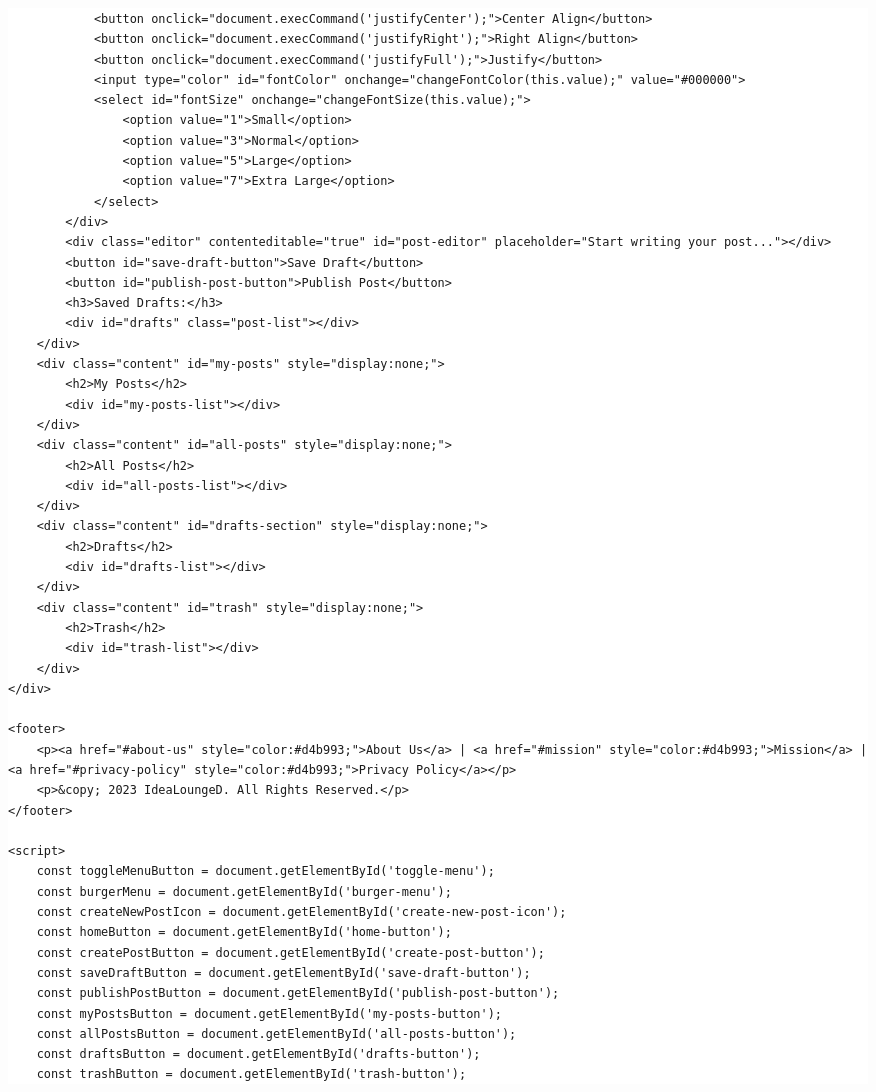                 <button onclick="document.execCommand('justifyCenter');">Center Align</button>
                <button onclick="document.execCommand('justifyRight');">Right Align</button>
                <button onclick="document.execCommand('justifyFull');">Justify</button>
                <input type="color" id="fontColor" onchange="changeFontColor(this.value);" value="#000000">
                <select id="fontSize" onchange="changeFontSize(this.value);">
                    <option value="1">Small</option>
                    <option value="3">Normal</option>
                    <option value="5">Large</option>
                    <option value="7">Extra Large</option>
                </select>
            </div>
            <div class="editor" contenteditable="true" id="post-editor" placeholder="Start writing your post..."></div>
            <button id="save-draft-button">Save Draft</button>
            <button id="publish-post-button">Publish Post</button>
            <h3>Saved Drafts:</h3>
            <div id="drafts" class="post-list"></div>
        </div>
        <div class="content" id="my-posts" style="display:none;">
            <h2>My Posts</h2>
            <div id="my-posts-list"></div>
        </div>
        <div class="content" id="all-posts" style="display:none;">
            <h2>All Posts</h2>
            <div id="all-posts-list"></div>
        </div>
        <div class="content" id="drafts-section" style="display:none;">
            <h2>Drafts</h2>
            <div id="drafts-list"></div>
        </div>
        <div class="content" id="trash" style="display:none;">
            <h2>Trash</h2>
            <div id="trash-list"></div>
        </div>
    </div>

    <footer>
        <p><a href="#about-us" style="color:#d4b993;">About Us</a> | <a href="#mission" style="color:#d4b993;">Mission</a> | <a href="#privacy-policy" style="color:#d4b993;">Privacy Policy</a></p>
        <p>&copy; 2023 IdeaLoungeD. All Rights Reserved.</p>
    </footer>

    <script>
        const toggleMenuButton = document.getElementById('toggle-menu');
        const burgerMenu = document.getElementById('burger-menu');
        const createNewPostIcon = document.getElementById('create-new-post-icon');
        const homeButton = document.getElementById('home-button');
        const createPostButton = document.getElementById('create-post-button');
        const saveDraftButton = document.getElementById('save-draft-button');
        const publishPostButton = document.getElementById('publish-post-button');
        const myPostsButton = document.getElementById('my-posts-button');
        const allPostsButton = document.getElementById('all-posts-button');
        const draftsButton = document.getElementById('drafts-button');
        const trashButton = document.getElementById('trash-button');
